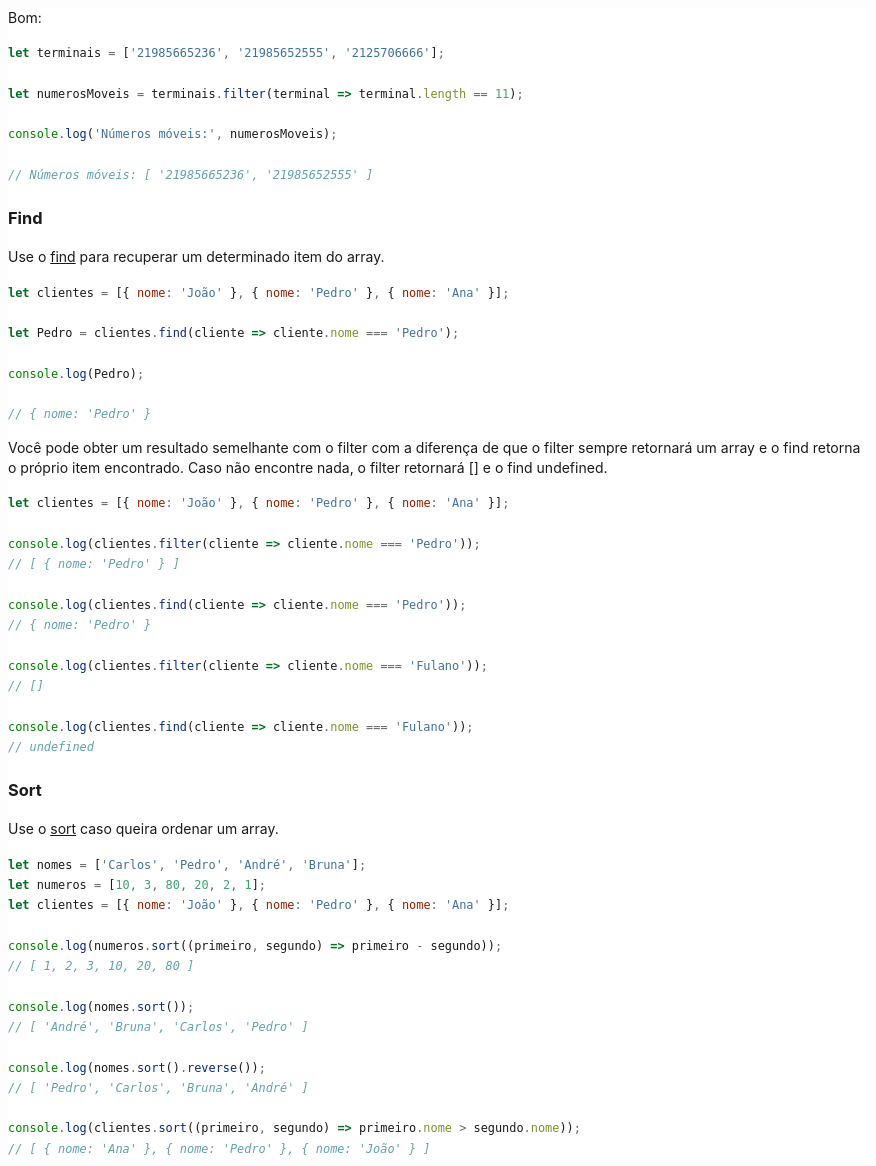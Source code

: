 Bom:

```javascript
let terminais = ['21985665236', '21985652555', '2125706666'];

let numerosMoveis = terminais.filter(terminal => terminal.length == 11);

console.log('Números móveis:', numerosMoveis);

// Números móveis: [ '21985665236', '21985652555' ]
```

### Find

Use o [find](https://developer.mozilla.org/pt-BR/docs/Web/JavaScript/Reference/Global_Objects/Array/find) para recuperar um determinado item do array.

```javascript
let clientes = [{ nome: 'João' }, { nome: 'Pedro' }, { nome: 'Ana' }];

let Pedro = clientes.find(cliente => cliente.nome === 'Pedro');

console.log(Pedro);

// { nome: 'Pedro' }
```

Você pode obter um resultado semelhante com o filter com a diferença de que o filter sempre retornará um array e o find retorna o próprio item encontrado. Caso não encontre nada, o filter retornará [] e o find undefined.

```javascript
let clientes = [{ nome: 'João' }, { nome: 'Pedro' }, { nome: 'Ana' }];

console.log(clientes.filter(cliente => cliente.nome === 'Pedro'));
// [ { nome: 'Pedro' } ]

console.log(clientes.find(cliente => cliente.nome === 'Pedro'));
// { nome: 'Pedro' }

console.log(clientes.filter(cliente => cliente.nome === 'Fulano'));
// []

console.log(clientes.find(cliente => cliente.nome === 'Fulano'));
// undefined
```

### Sort

Use o [sort](https://developer.mozilla.org/pt-BR/docs/Web/JavaScript/Reference/Global_Objects/Array/sort) caso queira ordenar um array.

```javascript
let nomes = ['Carlos', 'Pedro', 'André', 'Bruna'];
let numeros = [10, 3, 80, 20, 2, 1];
let clientes = [{ nome: 'João' }, { nome: 'Pedro' }, { nome: 'Ana' }];

console.log(numeros.sort((primeiro, segundo) => primeiro - segundo));
// [ 1, 2, 3, 10, 20, 80 ]

console.log(nomes.sort());
// [ 'André', 'Bruna', 'Carlos', 'Pedro' ]

console.log(nomes.sort().reverse());
// [ 'Pedro', 'Carlos', 'Bruna', 'André' ]

console.log(clientes.sort((primeiro, segundo) => primeiro.nome > segundo.nome));
// [ { nome: 'Ana' }, { nome: 'Pedro' }, { nome: 'João' } ]
```
